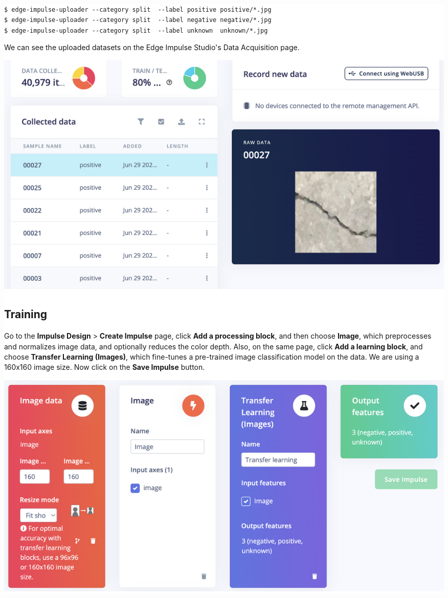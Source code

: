 ```
$ edge-impulse-uploader --category split  --label positive positive/*.jpg
$ edge-impulse-uploader --category split  --label negative negative/*.jpg
$ edge-impulse-uploader --category split  --label unknown  unknown/*.jpg
```

We can see the uploaded datasets on the Edge Impulse Studio's Data Acquisition page.

![Data Aquisition](.gitbook/assets/surface-crack-detection/data_aquisition.png)

## Training
Go to the **Impulse Design** > **Create Impulse** page, click **Add a processing block**, and then choose **Image**, which preprocesses and normalizes image data, and optionally reduces the color depth. Also, on the same page, click **Add a learning block**, and choose **Transfer Learning (Images)**, which fine-tunes a pre-trained image classification model on the data. We are using a 160x160 image size. Now click on the **Save Impulse** button.

![Create Impulse](.gitbook/assets/surface-crack-detection/create_impulse.png)
